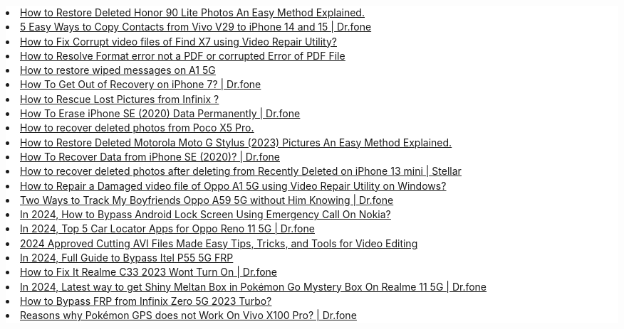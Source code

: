 <li><a href="https://blog-min.techidaily.com/how-to-restore-deleted-honor-90-lite-photos-an-easy-method-explained-by-fonelab-android-recover-photos/"><u>How to Restore Deleted Honor 90 Lite Photos  An Easy Method Explained.</u></a></li>
<li><a href="https://blog-min.techidaily.com/5-easy-ways-to-copy-contacts-from-vivo-v29-to-iphone-14-and-15-drfone-by-drfone-transfer-from-android-transfer-from-android/"><u>5 Easy Ways to Copy Contacts from Vivo V29 to iPhone 14 and 15 | Dr.fone</u></a></li>
<li><a href="https://blog-min.techidaily.com/how-to-fix-corrupt-video-files-of-find-x7-using-video-repair-utility-by-stellar-video-repair-mobile-video-repair/"><u>How to Fix Corrupt video files of Find X7 using Video Repair Utility?</u></a></li>
<li><a href="https://blog-min.techidaily.com/how-to-resolve-format-error-not-a-pdf-or-corrupted-error-of-pdf-file-by-stellar-guide/"><u>How to Resolve Format error not a PDF or corrupted Error of PDF File</u></a></li>
<li><a href="https://blog-min.techidaily.com/how-to-restore-wiped-messages-on-a1-5g-by-fonelab-android-recover-messages/"><u>How to restore wiped messages on A1 5G</u></a></li>
<li><a href="https://blog-min.techidaily.com/how-to-get-out-of-recovery-on-iphone-7-drfone-by-drfone-ios-system-repair-ios-system-repair/"><u>How To Get Out of Recovery on iPhone 7? | Dr.fone</u></a></li>
<li><a href="https://blog-min.techidaily.com/how-to-rescue-lost-pictures-from-infinix-by-fonelab-android-recover-pictures/"><u>How to Rescue Lost Pictures from Infinix ?</u></a></li>
<li><a href="https://blog-min.techidaily.com/how-to-erase-iphone-se-2020-data-permanently-drfone-by-drfone-ios-full-data-eraser-ios-full-data-eraser/"><u>How To Erase iPhone SE (2020) Data Permanently | Dr.fone</u></a></li>
<li><a href="https://blog-min.techidaily.com/how-to-recover-deleted-photos-from-poco-x5-pro-by-fonelab-android-recover-photos/"><u>How to recover deleted photos from Poco X5 Pro.</u></a></li>
<li><a href="https://blog-min.techidaily.com/how-to-restore-deleted-motorola-moto-g-stylus-2023-pictures-an-easy-method-explained-by-fonelab-android-recover-pictures/"><u>How to Restore Deleted Motorola Moto G Stylus (2023) Pictures  An Easy Method Explained.</u></a></li>
<li><a href="https://blog-min.techidaily.com/how-to-recover-data-from-iphone-se-2020-drfone-by-drfone-ios-data-recovery-ios-data-recovery/"><u>How To Recover Data from iPhone SE (2020)? | Dr.fone</u></a></li>
<li><a href="https://blog-min.techidaily.com/how-to-recover-deleted-photos-after-deleting-from-recently-deleted-on-iphone-13-mini-stellar-by-stellar-data-recovery-ios-iphone-data-recovery/"><u>How to recover deleted photos after deleting from Recently Deleted on iPhone 13 mini | Stellar</u></a></li>
<li><a href="https://blog-min.techidaily.com/how-to-repair-a-damaged-video-file-of-oppo-a1-5g-using-video-repair-utility-on-windows-by-stellar-video-repair-mobile-video-repair/"><u>How to Repair a Damaged video file of Oppo A1 5G using Video Repair Utility on Windows?</u></a></li>
<li><a href="https://android-location-track.techidaily.com/two-ways-to-track-my-boyfriends-oppo-a59-5g-without-him-knowing-drfone-by-drfone-virtual-android/"><u>Two Ways to Track My Boyfriends Oppo A59 5G without Him Knowing | Dr.fone</u></a></li>
<li><a href="https://easy-unlock-android.techidaily.com/in-2024-how-to-bypass-android-lock-screen-using-emergency-call-on-nokia-by-drfone-android/"><u>In 2024, How to Bypass Android Lock Screen Using Emergency Call On Nokia?</u></a></li>
<li><a href="https://android-location-track.techidaily.com/in-2024-top-5-car-locator-apps-for-oppo-reno-11-5g-drfone-by-drfone-virtual-android/"><u>In 2024, Top 5 Car Locator Apps for Oppo Reno 11 5G | Dr.fone</u></a></li>
<li><a href="https://ai-vdieo-software.techidaily.com/2024-approved-cutting-avi-files-made-easy-tips-tricks-and-tools-for-video-editing/"><u>2024 Approved Cutting AVI Files Made Easy Tips, Tricks, and Tools for Video Editing</u></a></li>
<li><a href="https://bypass-frp.techidaily.com/in-2024-full-guide-to-bypass-itel-p55-5g-frp-by-drfone-android/"><u>In 2024, Full Guide to Bypass Itel P55 5G FRP</u></a></li>
<li><a href="https://howto.techidaily.com/how-to-fix-it-realme-c33-2023-wont-turn-on-drfone-by-drfone-fix-android-problems-fix-android-problems/"><u>How to Fix It Realme C33 2023 Wont Turn On | Dr.fone</u></a></li>
<li><a href="https://pokemon-go-android.techidaily.com/in-2024-latest-way-to-get-shiny-meltan-box-in-pokemon-go-mystery-box-on-realme-11-5g-drfone-by-drfone-virtual-android/"><u>In 2024, Latest way to get Shiny Meltan Box in Pokémon Go Mystery Box On Realme 11 5G | Dr.fone</u></a></li>
<li><a href="https://bypass-frp.techidaily.com/how-to-bypass-frp-from-infinix-zero-5g-2023-turbo-by-drfone-android/"><u>How to Bypass FRP from Infinix Zero 5G 2023 Turbo?</u></a></li>
<li><a href="https://change-location.techidaily.com/reasons-why-pokemon-gps-does-not-work-on-vivo-x100-pro-drfone-by-drfone-virtual-android/"><u>Reasons why Pokémon GPS does not Work On Vivo X100 Pro? | Dr.fone</u></a></li>